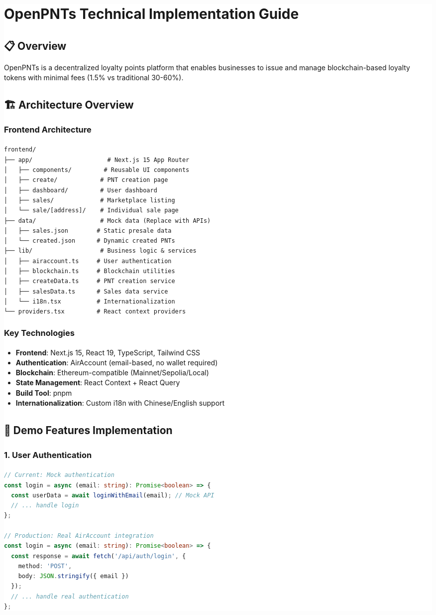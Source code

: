 # OpenPNTs Technical Implementation Guide

## 📋 Overview

OpenPNTs is a decentralized loyalty points platform that enables businesses to issue and manage blockchain-based loyalty tokens with minimal fees (1.5% vs traditional 30-60%).

## 🏗️ Architecture Overview

### Frontend Architecture
```
frontend/
├── app/                     # Next.js 15 App Router
│   ├── components/         # Reusable UI components
│   ├── create/            # PNT creation page
│   ├── dashboard/         # User dashboard
│   ├── sales/             # Marketplace listing
│   └── sale/[address]/    # Individual sale page
├── data/                  # Mock data (Replace with APIs)
│   ├── sales.json        # Static presale data
│   └── created.json      # Dynamic created PNTs
├── lib/                   # Business logic & services
│   ├── airaccount.ts     # User authentication
│   ├── blockchain.ts     # Blockchain utilities
│   ├── createData.ts     # PNT creation service
│   ├── salesData.ts      # Sales data service
│   └── i18n.tsx          # Internationalization
└── providers.tsx         # React context providers
```

### Key Technologies
- **Frontend**: Next.js 15, React 19, TypeScript, Tailwind CSS
- **Authentication**: AirAccount (email-based, no wallet required)
- **Blockchain**: Ethereum-compatible (Mainnet/Sepolia/Local)
- **State Management**: React Context + React Query
- **Build Tool**: pnpm
- **Internationalization**: Custom i18n with Chinese/English support

## 🚀 Demo Features Implementation

### 1. User Authentication
```typescript
// Current: Mock authentication
const login = async (email: string): Promise<boolean> => {
  const userData = await loginWithEmail(email); // Mock API
  // ... handle login
};

// Production: Real AirAccount integration
const login = async (email: string): Promise<boolean> => {
  const response = await fetch('/api/auth/login', {
    method: 'POST',
    body: JSON.stringify({ email })
  });
  // ... handle real authentication
};
```
